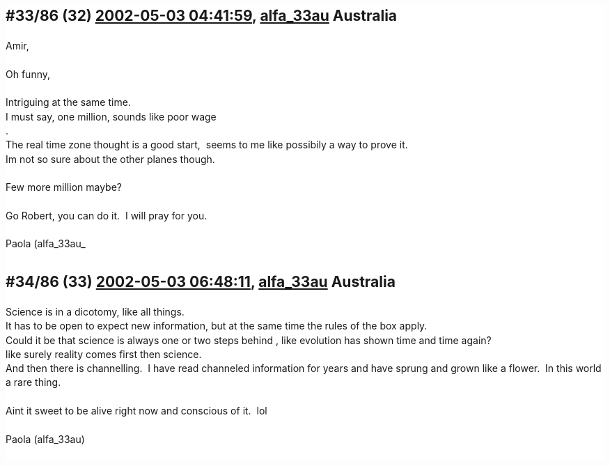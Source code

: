 
## \#33/86 (32) [2002-05-03 04:41:59](https://www.astralpulse.com/forums/index.php?msg=4449), [alfa_33au](https://www.astralpulse.com/forums/profile/?u=371) Australia ##
<section>
Amir,
<br>
<br>
Oh funny,
<br>
<br>
Intriguing at the same time.
<br>
I must say, one million, sounds like poor wage
<br>
.
<br>
The real time zone thought is a good start,  seems to me like possibily a way to prove it.
<br>
Im not so sure about the other planes though.
<br>
<br>
Few more million maybe?
<br>
<br>
 Go Robert, you can do it.  I will pray for you.
 <br>
 <br>
 Paola (alfa_33au_
</br>
</section>

## \#34/86 (33) [2002-05-03 06:48:11](https://www.astralpulse.com/forums/index.php?msg=4453), [alfa_33au](https://www.astralpulse.com/forums/profile/?u=371) Australia ##
<section>
Science is in a dicotomy, like all things.
<br>
It has to be open to expect new information, but at the same time the rules of the box apply.
<br>
Could it be that science is always one or two steps behind , like evolution has shown time and time again?
<br>
like surely reality comes first then science.
<br>
And then there is channelling.  I have read channeled information for years and have sprung and grown like a flower.  In this world a rare thing.
<br>
<br>
Aint it sweet to be alive right now and conscious of it.  lol
<br>
<br>
Paola (alfa_33au)
<br>
<br>
</section>
